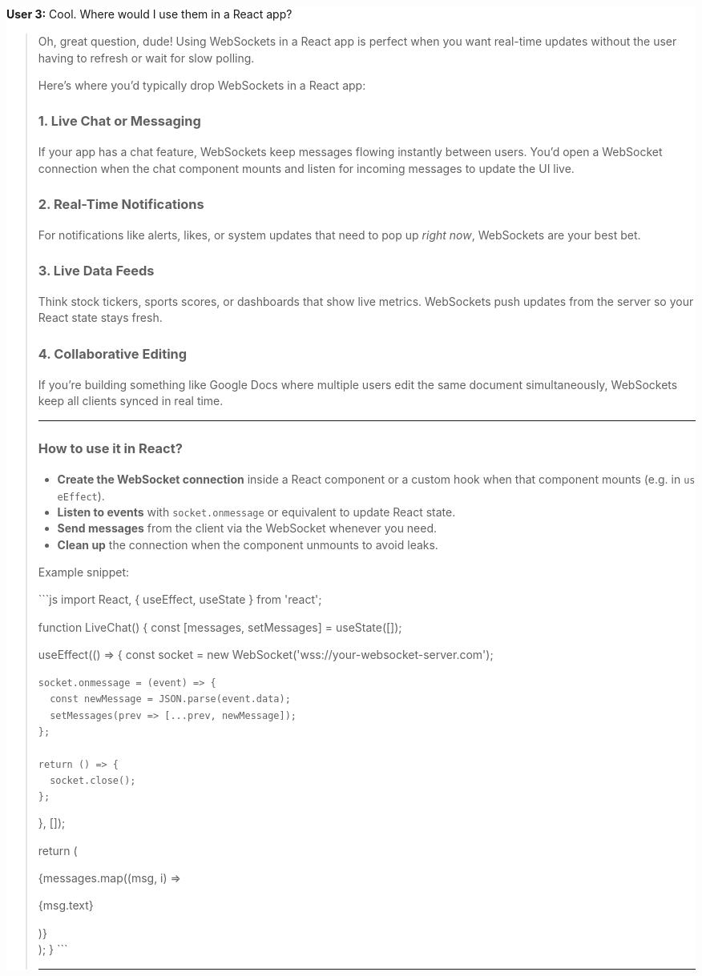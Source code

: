 **User 3:** Cool. Where would I use them in a React app?

> Oh, great question, dude! Using WebSockets in a React app is perfect when you want real-time updates without the user having to refresh or wait for slow polling.
> 
> Here’s where you’d typically drop WebSockets in a React app:
> 
> ### 1. **Live Chat or Messaging**
> If your app has a chat feature, WebSockets keep messages flowing instantly between users. You’d open a WebSocket connection when the chat component mounts and listen for incoming messages to update the UI live.
> 
> ### 2. **Real-Time Notifications**
> For notifications like alerts, likes, or system updates that need to pop up *right now*, WebSockets are your best bet.
> 
> ### 3. **Live Data Feeds**
> Think stock tickers, sports scores, or dashboards that show live metrics. WebSockets push updates from the server so your React state stays fresh.
> 
> ### 4. **Collaborative Editing**
> If you’re building something like Google Docs where multiple users edit the same document simultaneously, WebSockets keep all clients synced in real time.
> 
> ---
> 
> ### How to use it in React?
> 
> - **Create the WebSocket connection** inside a React component or a custom hook when that component mounts (e.g. in `useEffect`).
> - **Listen to events** with `socket.onmessage` or equivalent to update React state.
> - **Send messages** from the client via the WebSocket whenever you need.
> - **Clean up** the connection when the component unmounts to avoid leaks.
> 
> Example snippet:
> 
> ``\`js
> import React, { useEffect, useState } from 'react';
> 
> function LiveChat() {
>   const [messages, setMessages] = useState([]);
>   
>   useEffect(() => {
>     const socket = new WebSocket('wss://your-websocket-server.com');
> 
>     socket.onmessage = (event) => {
>       const newMessage = JSON.parse(event.data);
>       setMessages(prev => [...prev, newMessage]);
>     };
> 
>     return () => {
>       socket.close();
>     };
>   }, []);
> 
>   return (
>     <div>
>       {messages.map((msg, i) => <p key={i}>{msg.text}</p>)}
>     </div>
>   );
> }
> ``\`
> 
> ---